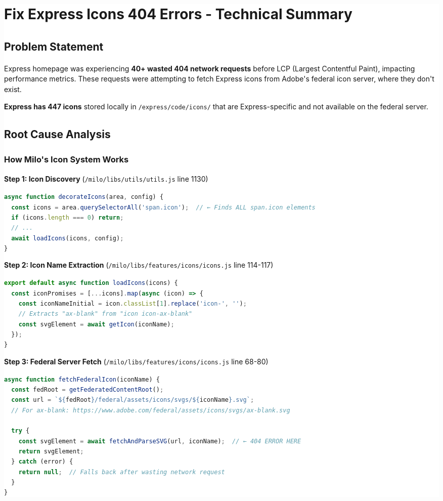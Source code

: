 # Fix Express Icons 404 Errors - Technical Summary

## Problem Statement

Express homepage was experiencing **40+ wasted 404 network requests** before LCP (Largest Contentful Paint), impacting performance metrics. These requests were attempting to fetch Express icons from Adobe's federal icon server, where they don't exist.

**Express has 447 icons** stored locally in `/express/code/icons/` that are Express-specific and not available on the federal server.

## Root Cause Analysis

### How Milo's Icon System Works

**Step 1: Icon Discovery** (`/milo/libs/utils/utils.js` line 1130)
```javascript
async function decorateIcons(area, config) {
  const icons = area.querySelectorAll('span.icon');  // ← Finds ALL span.icon elements
  if (icons.length === 0) return;
  // ...
  await loadIcons(icons, config);
}
```

**Step 2: Icon Name Extraction** (`/milo/libs/features/icons/icons.js` line 114-117)
```javascript
export default async function loadIcons(icons) {
  const iconPromises = [...icons].map(async (icon) => {
    const iconNameInitial = icon.classList[1].replace('icon-', '');
    // Extracts "ax-blank" from "icon icon-ax-blank"
    const svgElement = await getIcon(iconName);
  });
}
```

**Step 3: Federal Server Fetch** (`/milo/libs/features/icons/icons.js` line 68-80)
```javascript
async function fetchFederalIcon(iconName) {
  const fedRoot = getFederatedContentRoot();
  const url = `${fedRoot}/federal/assets/icons/svgs/${iconName}.svg`;
  // For ax-blank: https://www.adobe.com/federal/assets/icons/svgs/ax-blank.svg
  
  try {
    const svgElement = await fetchAndParseSVG(url, iconName);  // ← 404 ERROR HERE
    return svgElement;
  } catch (error) {
    return null;  // Falls back after wasting network request
  }
}
```

